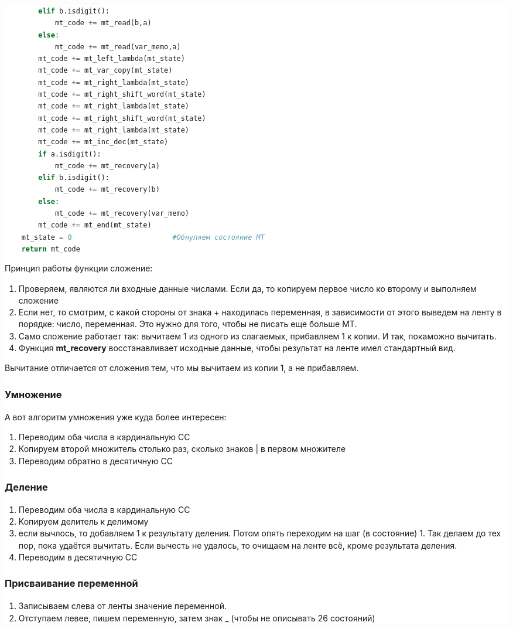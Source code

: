 ``` python
		elif b.isdigit():
			mt_code += mt_read(b,a)
		else:
			mt_code += mt_read(var_memo,a)
		mt_code += mt_left_lambda(mt_state)
		mt_code += mt_var_copy(mt_state)
		mt_code += mt_right_lambda(mt_state)
		mt_code += mt_right_shift_word(mt_state)
		mt_code += mt_right_lambda(mt_state)
		mt_code += mt_right_shift_word(mt_state)
		mt_code += mt_right_lambda(mt_state)
		mt_code += mt_inc_dec(mt_state)
		if a.isdigit():
			mt_code += mt_recovery(a)
		elif b.isdigit():
			mt_code += mt_recovery(b)
		else:
			mt_code += mt_recovery(var_memo)
		mt_code += mt_end(mt_state)
	mt_state = 0						#Обнуляем состояние МТ
	return mt_code
```
Принцип работы функции сложение:
1) Проверяем, являются ли входные данные числами. Если да, то копируем первое число ко второму и выполняем сложение
2) Если нет, то смотрим, с какой стороны от знака + находилась переменная, в зависимости от этого выведем на ленту в порядке: число, переменная. Это нужно для того, чтобы не писать еще больше МТ.
3) Само сложение работает так: вычитаем 1 из одного из слагаемых, прибавляем 1 к копии. И так, покаможно вычитать.
4) Функция **mt_recovery** восстанавливает исходные данные, чтобы результат на ленте имел стандартный вид.

Вычитание отличается от сложения тем, что мы вычитаем из копии 1, а не прибавляем.

### Умножение
А вот алгоритм умножения уже куда более интересен:
1) Переводим оба числа в кардинальную СС
2) Копируем второй множитель столько раз, сколько знаков | в первом множителе
3) Переводим обратно в десятичную СС

### Деление
1) Переводим оба числа в кардинальную СС
2) Копируем делитель к делимому
3) если вычлось, то добавляем 1 к результату деления. Потом опять переходим на шаг (в состояние) 1. Так делаем до тех пор, пока удаётся вычитать. Если вычесть не удалось, то очищаем на ленте всё, кроме результата деления.
4) Переводим в десятичную СС

### Присваивание переменной
1) Записываем слева от ленты значение переменной.
2) Отступаем левее, пишем переменную, затем знак _ (чтобы не описывать 26 состояний)
